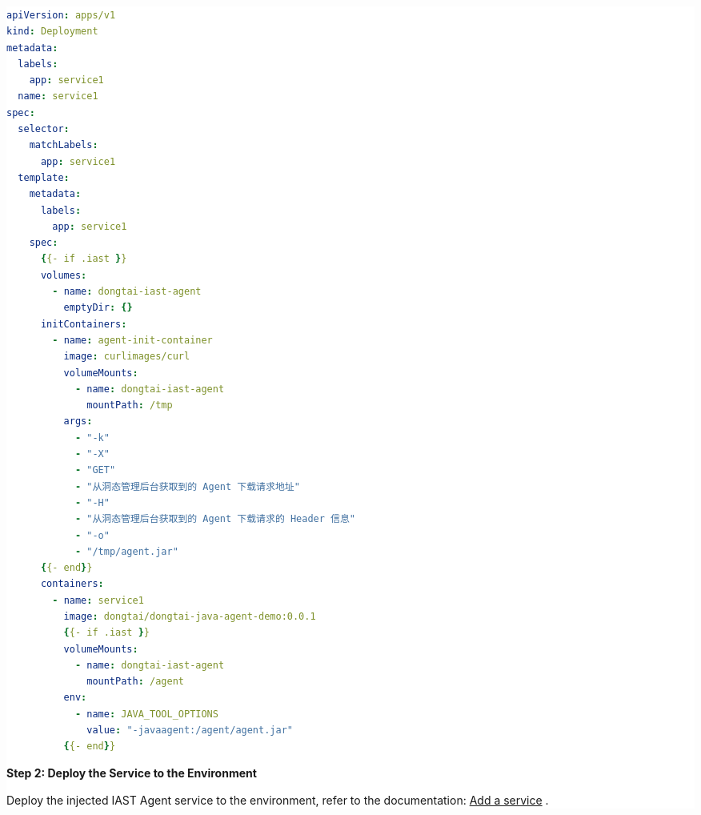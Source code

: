 ``` yaml
apiVersion: apps/v1
kind: Deployment
metadata:
  labels:
    app: service1
  name: service1
spec:
  selector:
    matchLabels:
      app: service1
  template:
    metadata:
      labels:
        app: service1
    spec:
      {{- if .iast }}
      volumes:
        - name: dongtai-iast-agent
          emptyDir: {}
      initContainers:
        - name: agent-init-container
          image: curlimages/curl
          volumeMounts:
            - name: dongtai-iast-agent
              mountPath: /tmp
          args:
            - "-k"
            - "-X"
            - "GET"
            - "从洞态管理后台获取到的 Agent 下载请求地址"
            - "-H"
            - "从洞态管理后台获取到的 Agent 下载请求的 Header 信息"
            - "-o"
            - "/tmp/agent.jar"
      {{- end}}
      containers:
        - name: service1
          image: dongtai/dongtai-java-agent-demo:0.0.1
          {{- if .iast }}
          volumeMounts:
            - name: dongtai-iast-agent
              mountPath: /agent
          env:
            - name: JAVA_TOOL_OPTIONS
              value: "-javaagent:/agent/agent.jar"
          {{- end}}
```

**Step 2: Deploy the Service to the Environment**

Deploy the injected IAST Agent service to the environment, refer to the documentation: [Add a service](/en/Zadig%20v3.4/project/env/k8s/#%E6%B7%BB%E5%8A%A0%E6%9C%8D%E5%8A%A1) .
